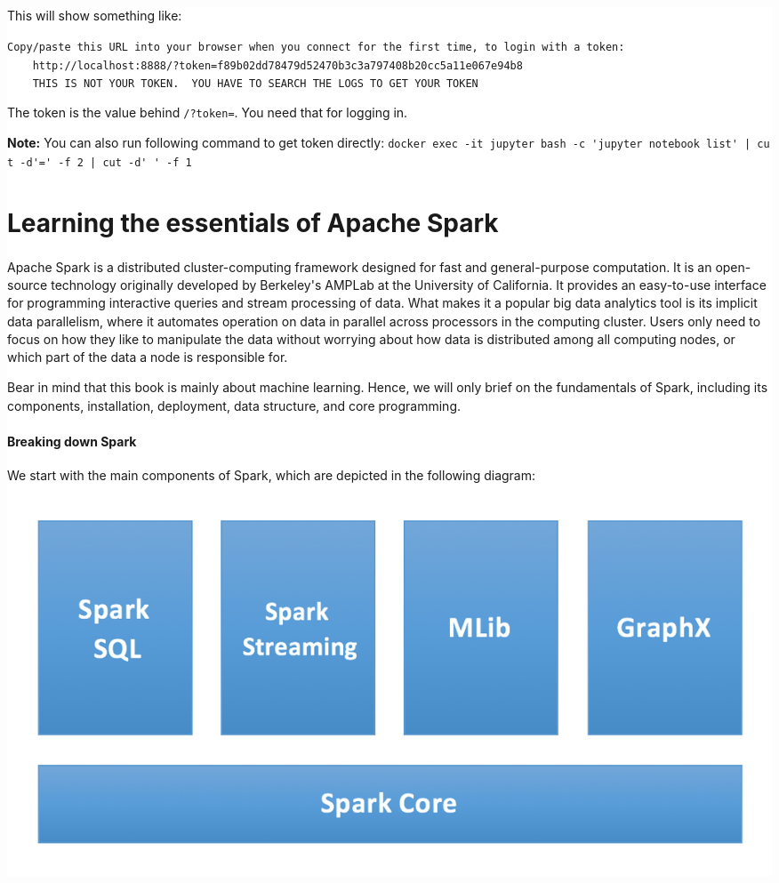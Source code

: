 
This will show something like:

```
Copy/paste this URL into your browser when you connect for the first time, to login with a token:
    http://localhost:8888/?token=f89b02dd78479d52470b3c3a797408b20cc5a11e067e94b8
    THIS IS NOT YOUR TOKEN.  YOU HAVE TO SEARCH THE LOGS TO GET YOUR TOKEN
```

The token is the value behind `/?token=`. You need that for logging in.

**Note:** You can also run following command to get token directly:
`docker exec -it jupyter bash -c 'jupyter notebook list' | cut -d'=' -f 2 | cut -d' ' -f 1`


# Learning the essentials of Apache Spark
Apache Spark is a distributed cluster-computing framework designed for fast and general-purpose computation. It is an open-source technology originally developed by Berkeley's AMPLab at the University of California. It provides an easy-to-use interface for programming interactive queries and stream processing of data. What makes it a popular big data analytics tool is its implicit data parallelism, where it automates operation on data in parallel across processors in the computing cluster. Users only need to focus on how they like to manipulate the data without worrying about how data is distributed among all computing nodes, or which part of the data a node is responsible for.

Bear in mind that this book is mainly about machine learning. Hence, we will only brief on the fundamentals of Spark, including its components, installation, deployment, data structure, and core programming.

#### Breaking down Spark
We start with the main components of Spark, which are depicted in the following diagram:

![](1.png)
